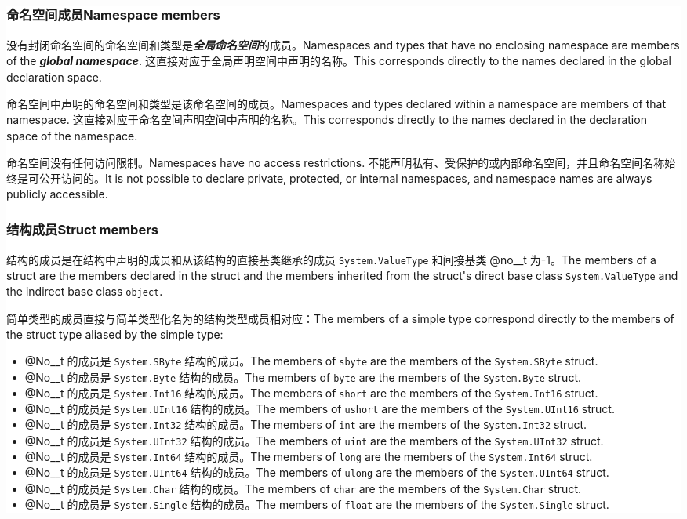 ### <a name="namespace-members"></a><span data-ttu-id="e3581-198">命名空间成员</span><span class="sxs-lookup"><span data-stu-id="e3581-198">Namespace members</span></span>

<span data-ttu-id="e3581-199">没有封闭命名空间的命名空间和类型是***全局命名空间***的成员。</span><span class="sxs-lookup"><span data-stu-id="e3581-199">Namespaces and types that have no enclosing namespace are members of the ***global namespace***.</span></span> <span data-ttu-id="e3581-200">这直接对应于全局声明空间中声明的名称。</span><span class="sxs-lookup"><span data-stu-id="e3581-200">This corresponds directly to the names declared in the global declaration space.</span></span>

<span data-ttu-id="e3581-201">命名空间中声明的命名空间和类型是该命名空间的成员。</span><span class="sxs-lookup"><span data-stu-id="e3581-201">Namespaces and types declared within a namespace are members of that namespace.</span></span> <span data-ttu-id="e3581-202">这直接对应于命名空间声明空间中声明的名称。</span><span class="sxs-lookup"><span data-stu-id="e3581-202">This corresponds directly to the names declared in the declaration space of the namespace.</span></span>

<span data-ttu-id="e3581-203">命名空间没有任何访问限制。</span><span class="sxs-lookup"><span data-stu-id="e3581-203">Namespaces have no access restrictions.</span></span> <span data-ttu-id="e3581-204">不能声明私有、受保护的或内部命名空间，并且命名空间名称始终是可公开访问的。</span><span class="sxs-lookup"><span data-stu-id="e3581-204">It is not possible to declare private, protected, or internal namespaces, and namespace names are always publicly accessible.</span></span>

### <a name="struct-members"></a><span data-ttu-id="e3581-205">结构成员</span><span class="sxs-lookup"><span data-stu-id="e3581-205">Struct members</span></span>

<span data-ttu-id="e3581-206">结构的成员是在结构中声明的成员和从该结构的直接基类继承的成员 `System.ValueType` 和间接基类 @no__t 为-1。</span><span class="sxs-lookup"><span data-stu-id="e3581-206">The members of a struct are the members declared in the struct and the members inherited from the struct's direct base class `System.ValueType` and the indirect base class `object`.</span></span>

<span data-ttu-id="e3581-207">简单类型的成员直接与简单类型化名为的结构类型成员相对应：</span><span class="sxs-lookup"><span data-stu-id="e3581-207">The members of a simple type correspond directly to the members of the struct type aliased by the simple type:</span></span>

*  <span data-ttu-id="e3581-208">@No__t 的成员是 `System.SByte` 结构的成员。</span><span class="sxs-lookup"><span data-stu-id="e3581-208">The members of `sbyte` are the members of the `System.SByte` struct.</span></span>
*  <span data-ttu-id="e3581-209">@No__t 的成员是 `System.Byte` 结构的成员。</span><span class="sxs-lookup"><span data-stu-id="e3581-209">The members of `byte` are the members of the `System.Byte` struct.</span></span>
*  <span data-ttu-id="e3581-210">@No__t 的成员是 `System.Int16` 结构的成员。</span><span class="sxs-lookup"><span data-stu-id="e3581-210">The members of `short` are the members of the `System.Int16` struct.</span></span>
*  <span data-ttu-id="e3581-211">@No__t 的成员是 `System.UInt16` 结构的成员。</span><span class="sxs-lookup"><span data-stu-id="e3581-211">The members of `ushort` are the members of the `System.UInt16` struct.</span></span>
*  <span data-ttu-id="e3581-212">@No__t 的成员是 `System.Int32` 结构的成员。</span><span class="sxs-lookup"><span data-stu-id="e3581-212">The members of `int` are the members of the `System.Int32` struct.</span></span>
*  <span data-ttu-id="e3581-213">@No__t 的成员是 `System.UInt32` 结构的成员。</span><span class="sxs-lookup"><span data-stu-id="e3581-213">The members of `uint` are the members of the `System.UInt32` struct.</span></span>
*  <span data-ttu-id="e3581-214">@No__t 的成员是 `System.Int64` 结构的成员。</span><span class="sxs-lookup"><span data-stu-id="e3581-214">The members of `long` are the members of the `System.Int64` struct.</span></span>
*  <span data-ttu-id="e3581-215">@No__t 的成员是 `System.UInt64` 结构的成员。</span><span class="sxs-lookup"><span data-stu-id="e3581-215">The members of `ulong` are the members of the `System.UInt64` struct.</span></span>
*  <span data-ttu-id="e3581-216">@No__t 的成员是 `System.Char` 结构的成员。</span><span class="sxs-lookup"><span data-stu-id="e3581-216">The members of `char` are the members of the `System.Char` struct.</span></span>
*  <span data-ttu-id="e3581-217">@No__t 的成员是 `System.Single` 结构的成员。</span><span class="sxs-lookup"><span data-stu-id="e3581-217">The members of `float` are the members of the `System.Single` struct.</span></span>